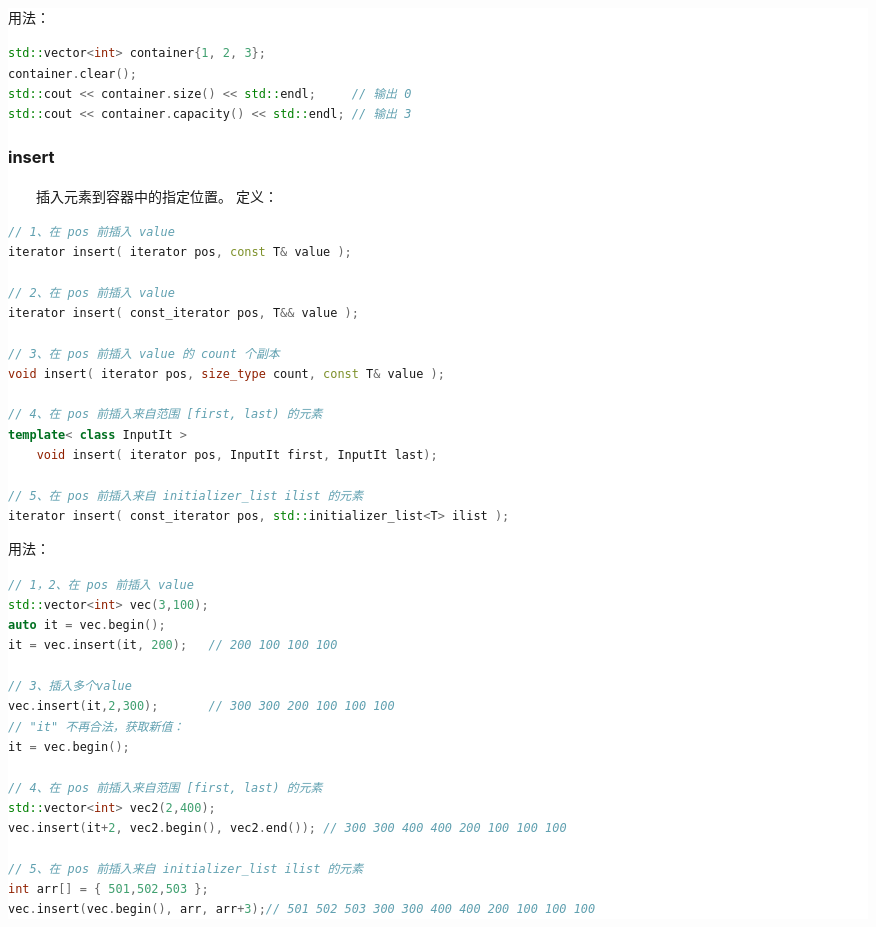 
用法：

```cpp
std::vector<int> container{1, 2, 3};
container.clear();
std::cout << container.size() << std::endl;		// 输出 0
std::cout << container.capacity() << std::endl;	// 输出 3
```
### insert

  插入元素到容器中的指定位置。
定义：

```cpp
// 1、在 pos 前插入 value
iterator insert( iterator pos, const T& value );

// 2、在 pos 前插入 value
iterator insert( const_iterator pos, T&& value );	

// 3、在 pos 前插入 value 的 count 个副本
void insert( iterator pos, size_type count, const T& value );	

// 4、在 pos 前插入来自范围 [first, last) 的元素
template< class InputIt >	
	void insert( iterator pos, InputIt first, InputIt last);

// 5、在 pos 前插入来自 initializer_list ilist 的元素
iterator insert( const_iterator pos, std::initializer_list<T> ilist );	
```


用法：

```cpp
// 1，2、在 pos 前插入 value
std::vector<int> vec(3,100);
auto it = vec.begin();	
it = vec.insert(it, 200);	// 200 100 100 100

// 3、插入多个value
vec.insert(it,2,300);		// 300 300 200 100 100 100
// "it" 不再合法，获取新值：
it = vec.begin();

// 4、在 pos 前插入来自范围 [first, last) 的元素
std::vector<int> vec2(2,400);
vec.insert(it+2, vec2.begin(), vec2.end());	// 300 300 400 400 200 100 100 100

// 5、在 pos 前插入来自 initializer_list ilist 的元素
int arr[] = { 501,502,503 };
vec.insert(vec.begin(), arr, arr+3);// 501 502 503 300 300 400 400 200 100 100 100
```

